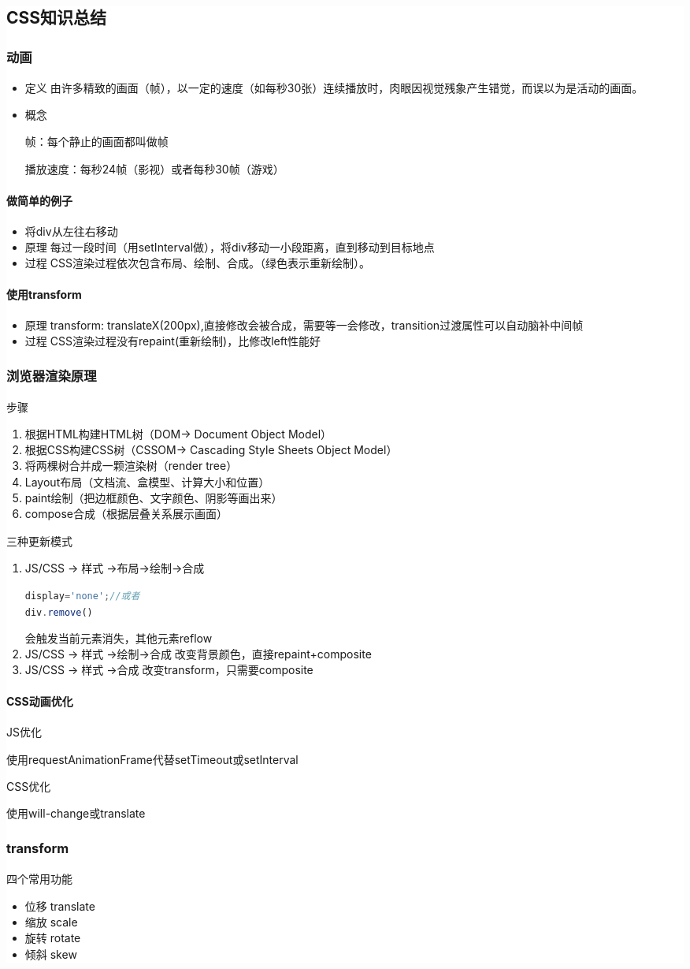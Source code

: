 ## CSS知识总结

### 动画
* 定义
    由许多精致的画面（帧），以一定的速度（如每秒30张）连续播放时，肉眼因视觉残象产生错觉，而误以为是活动的画面。
* 概念

    帧：每个静止的画面都叫做帧

    播放速度：每秒24帧（影视）或者每秒30帧（游戏）
#### 做简单的例子
* 将div从左往右移动
* 原理 每过一段时间（用setInterval做），将div移动一小段距离，直到移动到目标地点
* 过程 CSS渲染过程依次包含布局、绘制、合成。（绿色表示重新绘制）。
#### 使用transform
* 原理 transform: translateX(200px),直接修改会被合成，需要等一会修改，transition过渡属性可以自动脑补中间帧
* 过程 CSS渲染过程没有repaint(重新绘制)，比修改left性能好
### 浏览器渲染原理
步骤
1. 根据HTML构建HTML树（DOM-> Document Object Model）
2. 根据CSS构建CSS树（CSSOM-> Cascading Style Sheets Object Model）
3. 将两棵树合并成一颗渲染树（render tree）
4. Layout布局（文档流、盒模型、计算大小和位置）
5. paint绘制（把边框颜色、文字颜色、阴影等画出来）
6. compose合成（根据层叠关系展示画面）

三种更新模式
1. JS/CSS -> 样式 ->布局->绘制->合成
   ```js
   display='none';//或者
   div.remove()
   ```
   会触发当前元素消失，其他元素reflow
2. JS/CSS -> 样式 ->绘制->合成
   改变背景颜色，直接repaint+composite
3. JS/CSS -> 样式 ->合成
   改变transform，只需要composite

#### CSS动画优化

JS优化

使用requestAnimationFrame代替setTimeout或setInterval

CSS优化

使用will-change或translate

### transform
四个常用功能
* 位移 translate
* 缩放 scale
* 旋转 rotate
* 倾斜 skew
  